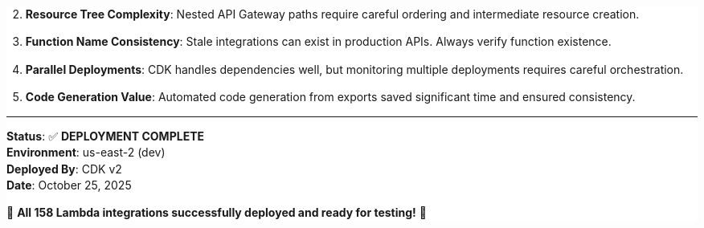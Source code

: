 2. **Resource Tree Complexity**: Nested API Gateway paths require careful ordering and intermediate resource creation.

3. **Function Name Consistency**: Stale integrations can exist in production APIs. Always verify function existence.

4. **Parallel Deployments**: CDK handles dependencies well, but monitoring multiple deployments requires careful orchestration.

5. **Code Generation Value**: Automated code generation from exports saved significant time and ensured consistency.

---

**Status**: ✅ **DEPLOYMENT COMPLETE**  
**Environment**: us-east-2 (dev)  
**Deployed By**: CDK v2  
**Date**: October 25, 2025

🎉 **All 158 Lambda integrations successfully deployed and ready for testing!** 🎉

